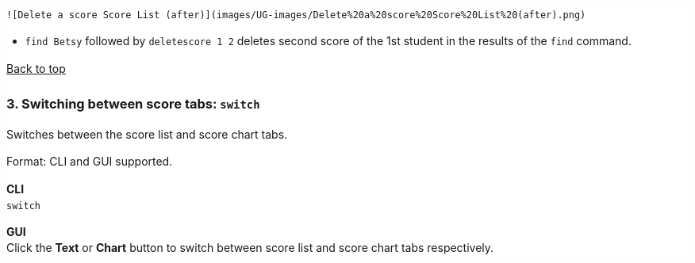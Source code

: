     ![Delete a score Score List (after)](images/UG-images/Delete%20a%20score%20Score%20List%20(after).png)
* `find Betsy` followed by `deletescore 1 2` deletes second score of the 1st student in the results of the `find` command.

[Back to top](#table-of-contents)

<div style="page-break-after: always;"></div>

### 3. Switching between score tabs: `switch`

Switches between the score list and score chart tabs.

Format: CLI and GUI supported.

**CLI**<br> `switch`

**GUI**<br> Click the **Text** or **Chart** button to switch between score list and score chart tabs respectively.